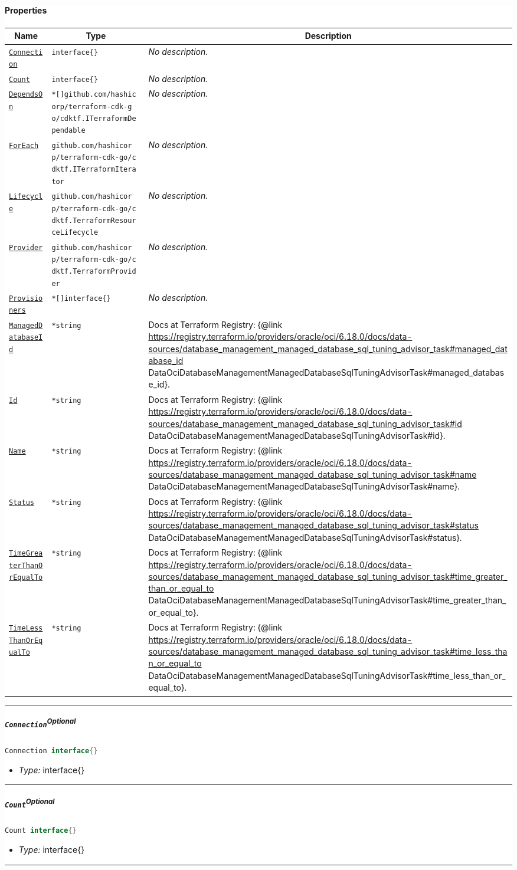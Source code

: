 #### Properties <a name="Properties" id="Properties"></a>

| **Name** | **Type** | **Description** |
| --- | --- | --- |
| <code><a href="#rhizo-co-terraform-provider-oci.dataOciDatabaseManagementManagedDatabaseSqlTuningAdvisorTask.DataOciDatabaseManagementManagedDatabaseSqlTuningAdvisorTaskConfig.property.connection">Connection</a></code> | <code>interface{}</code> | *No description.* |
| <code><a href="#rhizo-co-terraform-provider-oci.dataOciDatabaseManagementManagedDatabaseSqlTuningAdvisorTask.DataOciDatabaseManagementManagedDatabaseSqlTuningAdvisorTaskConfig.property.count">Count</a></code> | <code>interface{}</code> | *No description.* |
| <code><a href="#rhizo-co-terraform-provider-oci.dataOciDatabaseManagementManagedDatabaseSqlTuningAdvisorTask.DataOciDatabaseManagementManagedDatabaseSqlTuningAdvisorTaskConfig.property.dependsOn">DependsOn</a></code> | <code>*[]github.com/hashicorp/terraform-cdk-go/cdktf.ITerraformDependable</code> | *No description.* |
| <code><a href="#rhizo-co-terraform-provider-oci.dataOciDatabaseManagementManagedDatabaseSqlTuningAdvisorTask.DataOciDatabaseManagementManagedDatabaseSqlTuningAdvisorTaskConfig.property.forEach">ForEach</a></code> | <code>github.com/hashicorp/terraform-cdk-go/cdktf.ITerraformIterator</code> | *No description.* |
| <code><a href="#rhizo-co-terraform-provider-oci.dataOciDatabaseManagementManagedDatabaseSqlTuningAdvisorTask.DataOciDatabaseManagementManagedDatabaseSqlTuningAdvisorTaskConfig.property.lifecycle">Lifecycle</a></code> | <code>github.com/hashicorp/terraform-cdk-go/cdktf.TerraformResourceLifecycle</code> | *No description.* |
| <code><a href="#rhizo-co-terraform-provider-oci.dataOciDatabaseManagementManagedDatabaseSqlTuningAdvisorTask.DataOciDatabaseManagementManagedDatabaseSqlTuningAdvisorTaskConfig.property.provider">Provider</a></code> | <code>github.com/hashicorp/terraform-cdk-go/cdktf.TerraformProvider</code> | *No description.* |
| <code><a href="#rhizo-co-terraform-provider-oci.dataOciDatabaseManagementManagedDatabaseSqlTuningAdvisorTask.DataOciDatabaseManagementManagedDatabaseSqlTuningAdvisorTaskConfig.property.provisioners">Provisioners</a></code> | <code>*[]interface{}</code> | *No description.* |
| <code><a href="#rhizo-co-terraform-provider-oci.dataOciDatabaseManagementManagedDatabaseSqlTuningAdvisorTask.DataOciDatabaseManagementManagedDatabaseSqlTuningAdvisorTaskConfig.property.managedDatabaseId">ManagedDatabaseId</a></code> | <code>*string</code> | Docs at Terraform Registry: {@link https://registry.terraform.io/providers/oracle/oci/6.18.0/docs/data-sources/database_management_managed_database_sql_tuning_advisor_task#managed_database_id DataOciDatabaseManagementManagedDatabaseSqlTuningAdvisorTask#managed_database_id}. |
| <code><a href="#rhizo-co-terraform-provider-oci.dataOciDatabaseManagementManagedDatabaseSqlTuningAdvisorTask.DataOciDatabaseManagementManagedDatabaseSqlTuningAdvisorTaskConfig.property.id">Id</a></code> | <code>*string</code> | Docs at Terraform Registry: {@link https://registry.terraform.io/providers/oracle/oci/6.18.0/docs/data-sources/database_management_managed_database_sql_tuning_advisor_task#id DataOciDatabaseManagementManagedDatabaseSqlTuningAdvisorTask#id}. |
| <code><a href="#rhizo-co-terraform-provider-oci.dataOciDatabaseManagementManagedDatabaseSqlTuningAdvisorTask.DataOciDatabaseManagementManagedDatabaseSqlTuningAdvisorTaskConfig.property.name">Name</a></code> | <code>*string</code> | Docs at Terraform Registry: {@link https://registry.terraform.io/providers/oracle/oci/6.18.0/docs/data-sources/database_management_managed_database_sql_tuning_advisor_task#name DataOciDatabaseManagementManagedDatabaseSqlTuningAdvisorTask#name}. |
| <code><a href="#rhizo-co-terraform-provider-oci.dataOciDatabaseManagementManagedDatabaseSqlTuningAdvisorTask.DataOciDatabaseManagementManagedDatabaseSqlTuningAdvisorTaskConfig.property.status">Status</a></code> | <code>*string</code> | Docs at Terraform Registry: {@link https://registry.terraform.io/providers/oracle/oci/6.18.0/docs/data-sources/database_management_managed_database_sql_tuning_advisor_task#status DataOciDatabaseManagementManagedDatabaseSqlTuningAdvisorTask#status}. |
| <code><a href="#rhizo-co-terraform-provider-oci.dataOciDatabaseManagementManagedDatabaseSqlTuningAdvisorTask.DataOciDatabaseManagementManagedDatabaseSqlTuningAdvisorTaskConfig.property.timeGreaterThanOrEqualTo">TimeGreaterThanOrEqualTo</a></code> | <code>*string</code> | Docs at Terraform Registry: {@link https://registry.terraform.io/providers/oracle/oci/6.18.0/docs/data-sources/database_management_managed_database_sql_tuning_advisor_task#time_greater_than_or_equal_to DataOciDatabaseManagementManagedDatabaseSqlTuningAdvisorTask#time_greater_than_or_equal_to}. |
| <code><a href="#rhizo-co-terraform-provider-oci.dataOciDatabaseManagementManagedDatabaseSqlTuningAdvisorTask.DataOciDatabaseManagementManagedDatabaseSqlTuningAdvisorTaskConfig.property.timeLessThanOrEqualTo">TimeLessThanOrEqualTo</a></code> | <code>*string</code> | Docs at Terraform Registry: {@link https://registry.terraform.io/providers/oracle/oci/6.18.0/docs/data-sources/database_management_managed_database_sql_tuning_advisor_task#time_less_than_or_equal_to DataOciDatabaseManagementManagedDatabaseSqlTuningAdvisorTask#time_less_than_or_equal_to}. |

---

##### `Connection`<sup>Optional</sup> <a name="Connection" id="rhizo-co-terraform-provider-oci.dataOciDatabaseManagementManagedDatabaseSqlTuningAdvisorTask.DataOciDatabaseManagementManagedDatabaseSqlTuningAdvisorTaskConfig.property.connection"></a>

```go
Connection interface{}
```

- *Type:* interface{}

---

##### `Count`<sup>Optional</sup> <a name="Count" id="rhizo-co-terraform-provider-oci.dataOciDatabaseManagementManagedDatabaseSqlTuningAdvisorTask.DataOciDatabaseManagementManagedDatabaseSqlTuningAdvisorTaskConfig.property.count"></a>

```go
Count interface{}
```

- *Type:* interface{}

---
